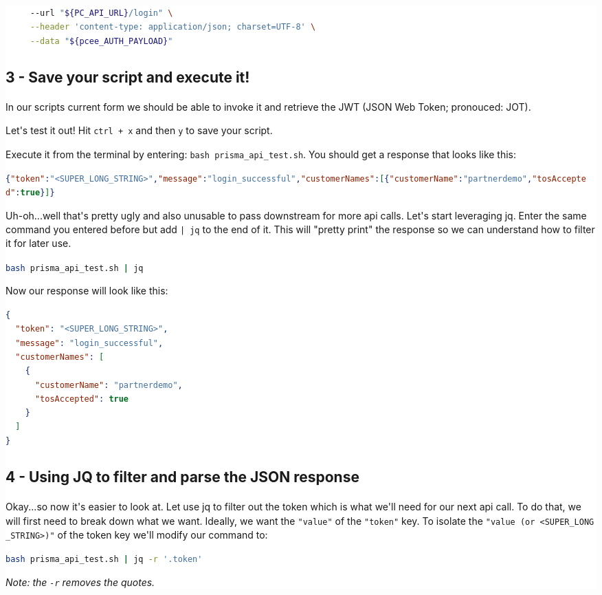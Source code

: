 ```bash
     --url "${PC_API_URL}/login" \
     --header 'content-type: application/json; charset=UTF-8' \
     --data "${pcee_AUTH_PAYLOAD}"
```

## 3 - Save your script and execute it!

In our scripts current form we should be able to invoke it and retrieve the JWT (JSON Web Token; pronouced: JOT). 

Let's test it out! Hit `ctrl + x` and then `y` to save your script. 

Execute it from the terminal by entering: `bash prisma_api_test.sh`. You should get a response that looks like this:

```json
{"token":"<SUPER_LONG_STRING>","message":"login_successful","customerNames":[{"customerName":"partnerdemo","tosAccepted":true}]}
```

Uh-oh...well that's pretty ugly and also unusable to pass downstream for more api calls. Let's start leveraging jq. Enter the same command you entered before but add `| jq` to the end of it. This will "pretty print" the response so we can understand how to filter it for later use. 

```bash
bash prisma_api_test.sh | jq
```

Now our response will look like this:

```json
{
  "token": "<SUPER_LONG_STRING>",
  "message": "login_successful",
  "customerNames": [
    {
      "customerName": "partnerdemo",
      "tosAccepted": true
    }
  ]
}
```

## 4 - Using JQ to filter and parse the JSON response

Okay...so now it's easier to look at. Let use jq to filter out the token which is what we'll need for our next api call. To do that, we will first need to break down what we want. Ideally, we want the `"value"` of the `"token"` key. To isolate the `"value (or <SUPER_LONG_STRING>)"` of the token key we'll modify our command to: 

```bash
bash prisma_api_test.sh | jq -r '.token'
```

_Note: the `-r` removes the quotes._

